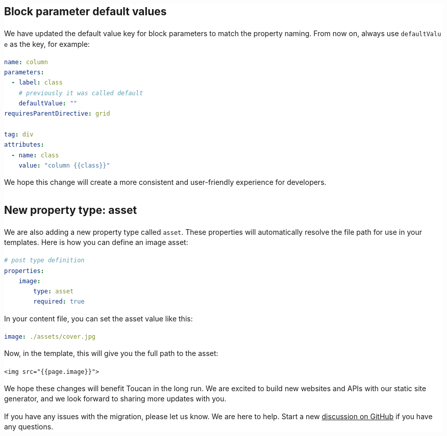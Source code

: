 
## Block parameter default values

We have updated the default value key for block parameters to match the property naming. From now on, always use `⁠defaultValue`⁠ as the key, for example:

```yaml
name: column
parameters:
  - label: class
    # previously it was called default
    defaultValue: "" 
requiresParentDirective: grid

tag: div
attributes:
  - name: class
    value: "column {{class}}"
```

We hope this change will create a more consistent and user-friendly experience for developers.

## New property type: asset

We are also adding a new property type called `⁠asset`⁠. These properties will automatically resolve the file path for use in your templates. Here is how you can define an image asset:

```yaml
# post type definition
properties:
    image:
        type: asset
        required: true
```

In your content file, you can set the asset value like this:

```yaml
image: ./assets/cover.jpg
```

Now, in the template, this will give you the full path to the asset:

```
<img src="{{page.image}}">
```

We hope these changes will benefit Toucan in the long run. We are excited to build new websites and APIs with our static site generator, and we look forward to sharing more updates with you.

If you have any issues with the migration, please let us know. We are here to help. Start a new [discussion on GitHub](https://github.com/toucansites/toucan/discussions) if you have any questions.


